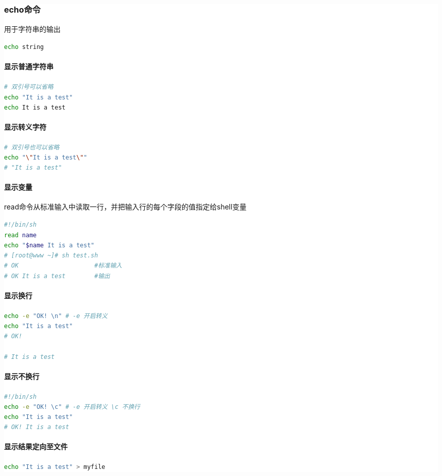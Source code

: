 ### echo命令

用于字符串的输出

```sh
echo string
```

#### 显示普通字符串
```sh
# 双引号可以省略
echo "It is a test"
echo It is a test
```

#### 显示转义字符
```sh
# 双引号也可以省略
echo "\"It is a test\""
# "It is a test"
```

#### 显示变量
read命令从标准输入中读取一行，并把输入行的每个字段的值指定给shell变量
```sh
#!/bin/sh
read name 
echo "$name It is a test"
# [root@www ~]# sh test.sh
# OK                     #标准输入
# OK It is a test        #输出
```

#### 显示换行
```sh
echo -e "OK! \n" # -e 开启转义
echo "It is a test"
# OK!

# It is a test
```

#### 显示不换行
```sh
#!/bin/sh
echo -e "OK! \c" # -e 开启转义 \c 不换行
echo "It is a test"
# OK! It is a test
```

#### 显示结果定向至文件
```sh
echo "It is a test" > myfile
```
